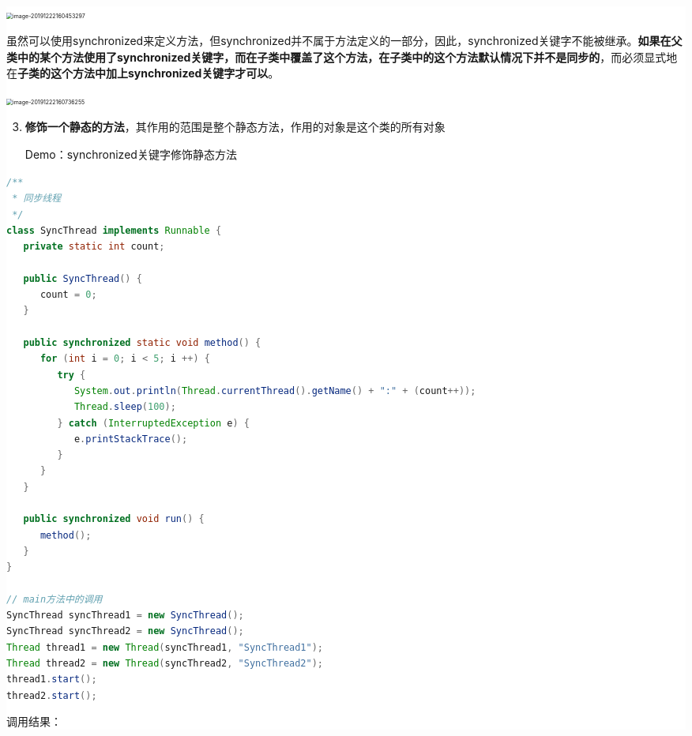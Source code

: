 <img src="https://tva1.sinaimg.cn/large/006tNbRwly1ga5k9ll02vj30x80u0430.jpg" alt="image-20191222160453297" style="zoom:50%;" />

虽然可以使用synchronized来定义方法，但synchronized并不属于方法定义的一部分，因此，synchronized关键字不能被继承。**如果在父类中的某个方法使用了synchronized关键字，而在子类中覆盖了这个方法，在子类中的这个方法默认情况下并不是同步的**，而必须显式地在**子类的这个方法中加上synchronized关键字才可以**。

<img src="https://tva1.sinaimg.cn/large/006tNbRwly1ga5kcdlrp3j30tg0l476y.jpg" alt="image-20191222160736255" style="zoom:50%;" />





3. **修饰一个静态的方法**，其作用的范围是整个静态方法，作用的对象是这个类的所有对象

   Demo：synchronized关键字修饰静态方法

``` java
/**
 * 同步线程
 */
class SyncThread implements Runnable {
   private static int count;

   public SyncThread() {
      count = 0;
   }

   public synchronized static void method() {
      for (int i = 0; i < 5; i ++) {
         try {
            System.out.println(Thread.currentThread().getName() + ":" + (count++));
            Thread.sleep(100);
         } catch (InterruptedException e) {
            e.printStackTrace();
         }
      }
   }

   public synchronized void run() {
      method();
   }
}

// main方法中的调用
SyncThread syncThread1 = new SyncThread();
SyncThread syncThread2 = new SyncThread();
Thread thread1 = new Thread(syncThread1, "SyncThread1");
Thread thread2 = new Thread(syncThread2, "SyncThread2");
thread1.start();
thread2.start();

```



调用结果：
